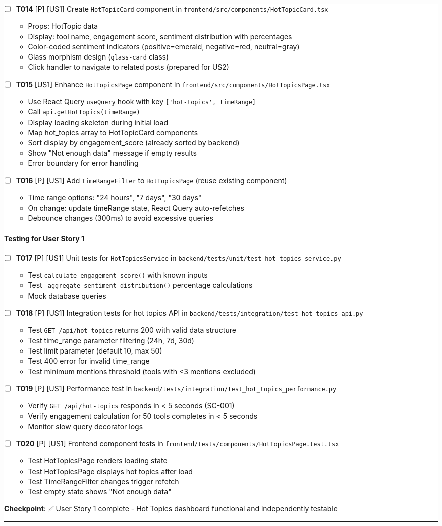 - [ ] **T014** [P] [US1] Create `HotTopicCard` component in `frontend/src/components/HotTopicCard.tsx`
  - Props: HotTopic data
  - Display: tool name, engagement score, sentiment distribution with percentages
  - Color-coded sentiment indicators (positive=emerald, negative=red, neutral=gray)
  - Glass morphism design (`glass-card` class)
  - Click handler to navigate to related posts (prepared for US2)

- [ ] **T015** [US1] Enhance `HotTopicsPage` component in `frontend/src/components/HotTopicsPage.tsx`
  - Use React Query `useQuery` hook with key `['hot-topics', timeRange]`
  - Call `api.getHotTopics(timeRange)`
  - Display loading skeleton during initial load
  - Map hot_topics array to HotTopicCard components
  - Sort display by engagement_score (already sorted by backend)
  - Show "Not enough data" message if empty results
  - Error boundary for error handling

- [ ] **T016** [P] [US1] Add `TimeRangeFilter` to `HotTopicsPage` (reuse existing component)
  - Time range options: "24 hours", "7 days", "30 days"
  - On change: update timeRange state, React Query auto-refetches
  - Debounce changes (300ms) to avoid excessive queries

#### Testing for User Story 1

- [ ] **T017** [P] [US1] Unit tests for `HotTopicsService` in `backend/tests/unit/test_hot_topics_service.py`
  - Test `calculate_engagement_score()` with known inputs
  - Test `_aggregate_sentiment_distribution()` percentage calculations
  - Mock database queries

- [ ] **T018** [P] [US1] Integration tests for hot topics API in `backend/tests/integration/test_hot_topics_api.py`
  - Test `GET /api/hot-topics` returns 200 with valid data structure
  - Test time_range parameter filtering (24h, 7d, 30d)
  - Test limit parameter (default 10, max 50)
  - Test 400 error for invalid time_range
  - Test minimum mentions threshold (tools with <3 mentions excluded)

- [ ] **T019** [P] [US1] Performance test in `backend/tests/integration/test_hot_topics_performance.py`
  - Verify `GET /api/hot-topics` responds in < 5 seconds (SC-001)
  - Verify engagement calculation for 50 tools completes in < 5 seconds
  - Monitor slow query decorator logs

- [ ] **T020** [P] [US1] Frontend component tests in `frontend/tests/components/HotTopicsPage.test.tsx`
  - Test HotTopicsPage renders loading state
  - Test HotTopicsPage displays hot topics after load
  - Test TimeRangeFilter changes trigger refetch
  - Test empty state shows "Not enough data"

**Checkpoint**: ✅ User Story 1 complete - Hot Topics dashboard functional and independently testable

---
